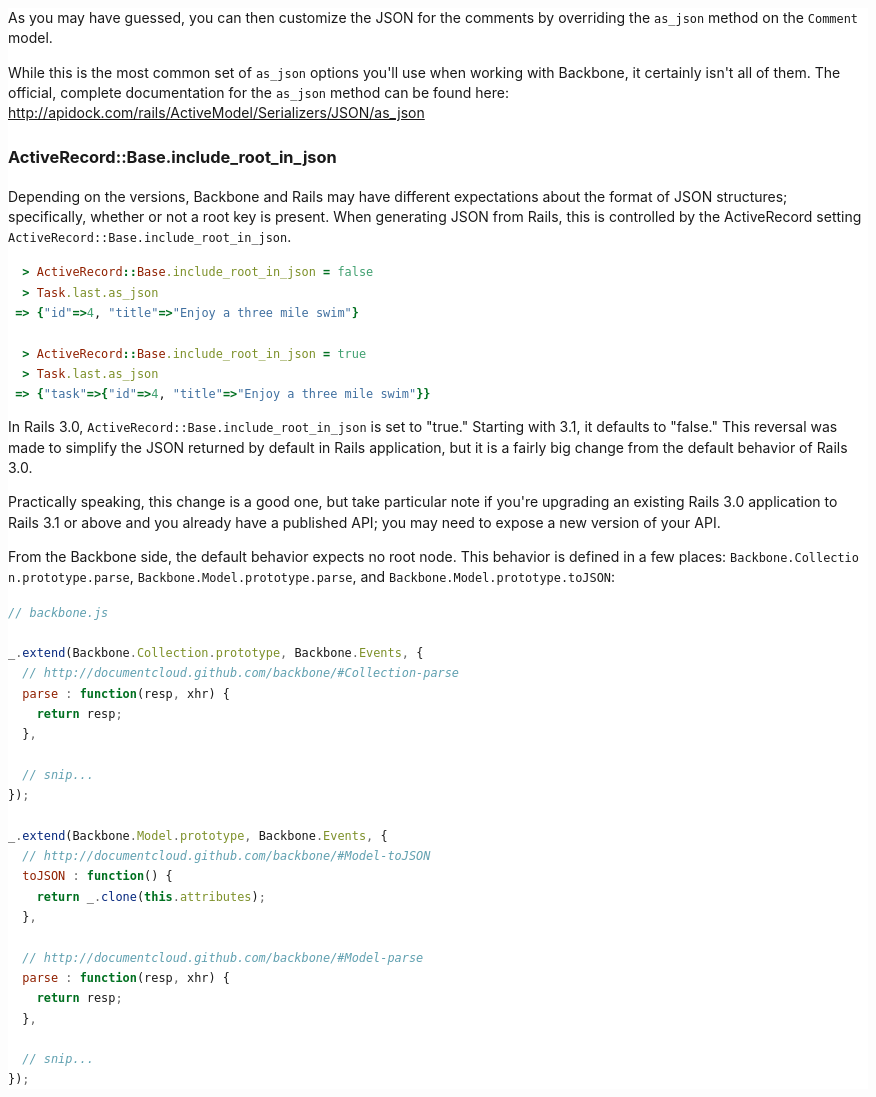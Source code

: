 As you may have guessed, you can then customize the JSON for the comments by
overriding the `as_json` method on the `Comment` model.

While this is the most common set of `as_json` options you'll use when working with
Backbone, it certainly isn't all of them. The official, complete
documentation for the `as_json` method can be found here:
<http://apidock.com/rails/ActiveModel/Serializers/JSON/as_json>

### ActiveRecord::Base.include_root_in_json

Depending on the versions, Backbone and Rails may have different expectations
about the format of JSON structures; specifically, whether or not a root key is
present.  When generating JSON from Rails, this is controlled by the
ActiveRecord setting `ActiveRecord::Base.include_root_in_json`.

````ruby
  > ActiveRecord::Base.include_root_in_json = false
  > Task.last.as_json
 => {"id"=>4, "title"=>"Enjoy a three mile swim"}

  > ActiveRecord::Base.include_root_in_json = true
  > Task.last.as_json
 => {"task"=>{"id"=>4, "title"=>"Enjoy a three mile swim"}}
````

In Rails 3.0, `ActiveRecord::Base.include_root_in_json` is set to "true." 
Starting with 3.1, it defaults to "false." This reversal was made to simplify 
the JSON returned by default in Rails application, but it is a fairly big 
change from the default behavior of Rails 3.0.

Practically speaking, this change is a good one, but take particular note if
you're upgrading an existing Rails 3.0 application to Rails 3.1 or above and 
you already have a published API; you may need to expose a new version of your
API.

From the Backbone side, the default behavior expects no root node.  This
behavior is defined in a few places: `Backbone.Collection.prototype.parse`,
`Backbone.Model.prototype.parse`, and `Backbone.Model.prototype.toJSON`:

````javascript
// backbone.js

_.extend(Backbone.Collection.prototype, Backbone.Events, {
  // http://documentcloud.github.com/backbone/#Collection-parse
  parse : function(resp, xhr) {
    return resp;
  },

  // snip...
});

_.extend(Backbone.Model.prototype, Backbone.Events, {
  // http://documentcloud.github.com/backbone/#Model-toJSON
  toJSON : function() {
    return _.clone(this.attributes);
  },

  // http://documentcloud.github.com/backbone/#Model-parse
  parse : function(resp, xhr) {
    return resp;
  },

  // snip...
});
````
